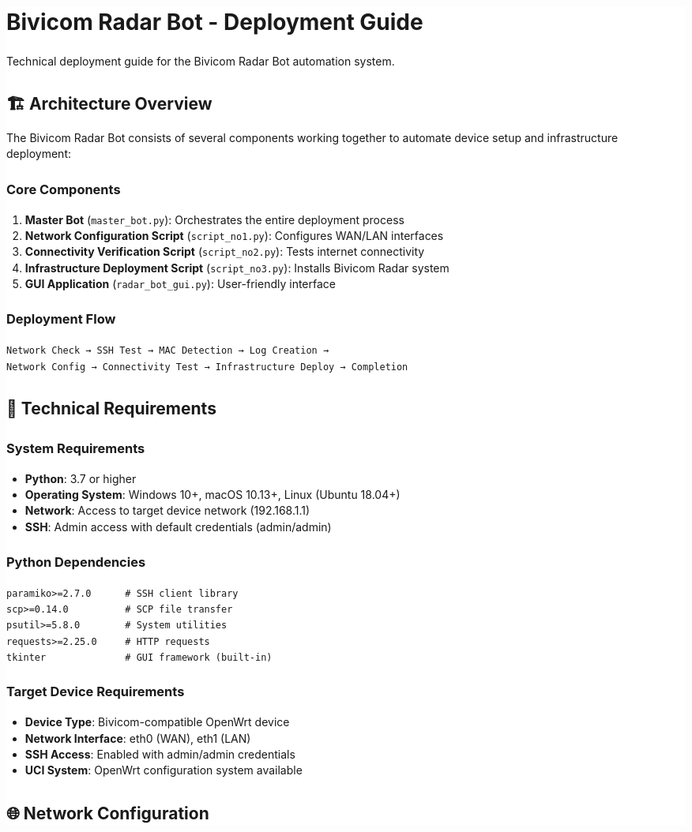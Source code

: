 # Bivicom Radar Bot - Deployment Guide

Technical deployment guide for the Bivicom Radar Bot automation system.

## 🏗️ Architecture Overview

The Bivicom Radar Bot consists of several components working together to automate device setup and infrastructure deployment:

### Core Components

1. **Master Bot** (`master_bot.py`): Orchestrates the entire deployment process
2. **Network Configuration Script** (`script_no1.py`): Configures WAN/LAN interfaces
3. **Connectivity Verification Script** (`script_no2.py`): Tests internet connectivity
4. **Infrastructure Deployment Script** (`script_no3.py`): Installs Bivicom Radar system
5. **GUI Application** (`radar_bot_gui.py`): User-friendly interface

### Deployment Flow

```
Network Check → SSH Test → MAC Detection → Log Creation → 
Network Config → Connectivity Test → Infrastructure Deploy → Completion
```

## 🔧 Technical Requirements

### System Requirements

- **Python**: 3.7 or higher
- **Operating System**: Windows 10+, macOS 10.13+, Linux (Ubuntu 18.04+)
- **Network**: Access to target device network (192.168.1.1)
- **SSH**: Admin access with default credentials (admin/admin)

### Python Dependencies

```txt
paramiko>=2.7.0      # SSH client library
scp>=0.14.0          # SCP file transfer
psutil>=5.8.0        # System utilities
requests>=2.25.0     # HTTP requests
tkinter              # GUI framework (built-in)
```

### Target Device Requirements

- **Device Type**: Bivicom-compatible OpenWrt device
- **Network Interface**: eth0 (WAN), eth1 (LAN)
- **SSH Access**: Enabled with admin/admin credentials
- **UCI System**: OpenWrt configuration system available

## 🌐 Network Configuration
